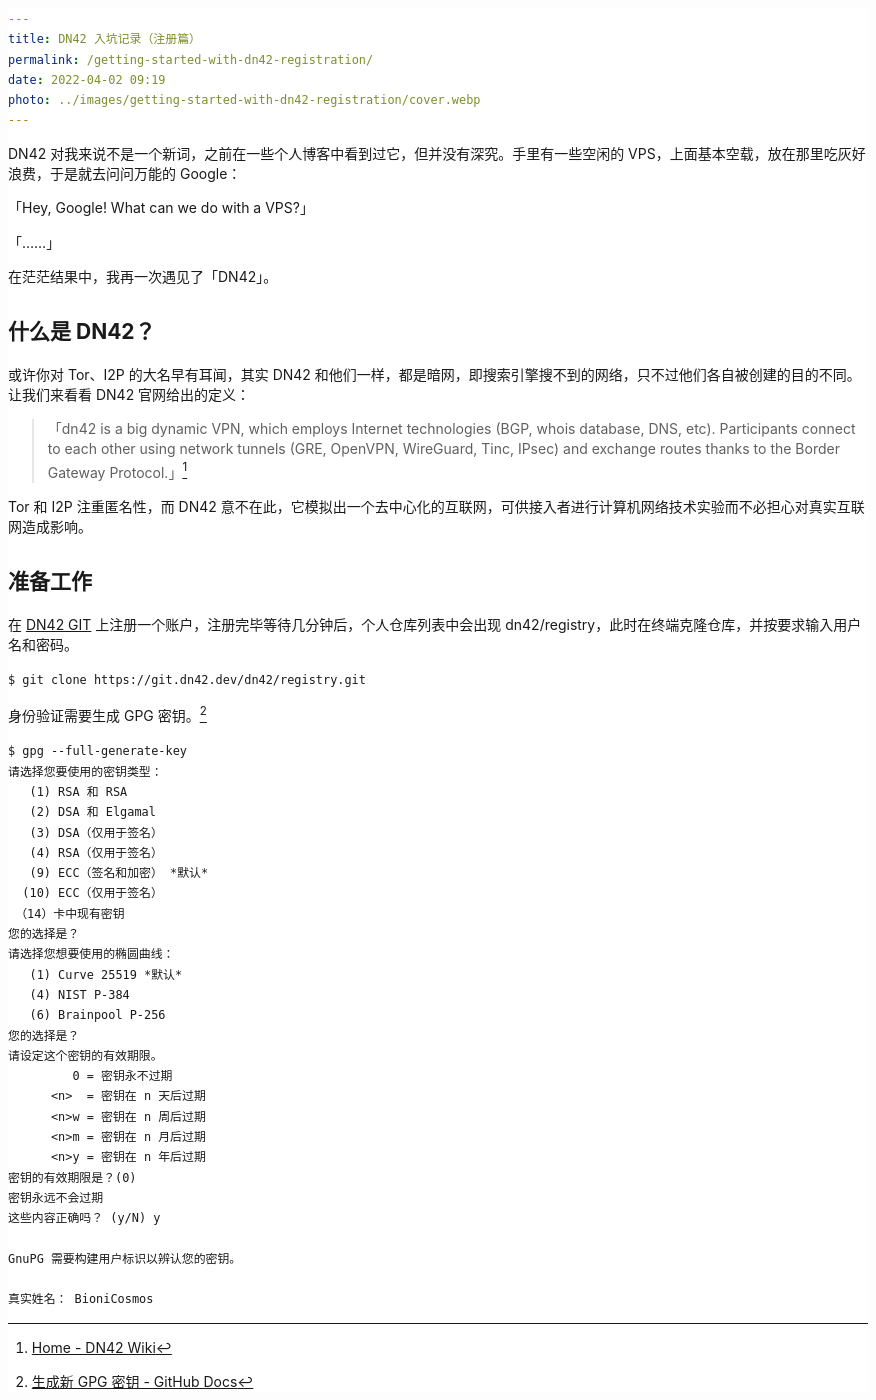 ```yaml
---
title: DN42 入坑记录（注册篇）
permalink: /getting-started-with-dn42-registration/
date: 2022-04-02 09:19
photo: ../images/getting-started-with-dn42-registration/cover.webp
---
```

DN42 对我来说不是一个新词，之前在一些个人博客中看到过它，但并没有深究。手里有一些空闲的 VPS，上面基本空载，放在那里吃灰好浪费，于是就去问问万能的 Google：

「Hey, Google! What can we do with a VPS?」

「……」

在茫茫结果中，我再一次遇见了「DN42」。



## 什么是 DN42？

或许你对 Tor、I2P 的大名早有耳闻，其实 DN42 和他们一样，都是暗网，即搜索引擎搜不到的网络，只不过他们各自被创建的目的不同。让我们来看看 DN42 官网给出的定义：

> 「dn42 is a big dynamic VPN, which employs Internet technologies (BGP, whois database, DNS, etc). Participants connect to each other using network tunnels (GRE, OpenVPN, WireGuard, Tinc, IPsec) and exchange routes thanks to the Border Gateway Protocol.」[^1]

Tor 和 I2P 注重匿名性，而 DN42 意不在此，它模拟出一个去中心化的互联网，可供接入者进行计算机网络技术实验而不必担心对真实互联网造成影响。

## 准备工作

在 [DN42 GIT](https://git.dn42.dev) 上注册一个账户，注册完毕等待几分钟后，个人仓库列表中会出现 dn42/registry，此时在终端克隆仓库，并按要求输入用户名和密码。

```shell-session
$ git clone https://git.dn42.dev/dn42/registry.git
```

身份验证需要生成 GPG 密钥。[^2]

```shell-session
$ gpg --full-generate-key
请选择您要使用的密钥类型：
   (1) RSA 和 RSA
   (2) DSA 和 Elgamal
   (3) DSA（仅用于签名）
   (4) RSA（仅用于签名）
   (9) ECC（签名和加密） *默认*
  (10) ECC（仅用于签名）
 （14）卡中现有密钥
您的选择是？
请选择您想要使用的椭圆曲线：
   (1) Curve 25519 *默认*
   (4) NIST P-384
   (6) Brainpool P-256
您的选择是？
请设定这个密钥的有效期限。
         0 = 密钥永不过期
      <n>  = 密钥在 n 天后过期
      <n>w = 密钥在 n 周后过期
      <n>m = 密钥在 n 月后过期
      <n>y = 密钥在 n 年后过期
密钥的有效期限是？(0)
密钥永远不会过期
这些内容正确吗？ (y/N) y

GnuPG 需要构建用户标识以辨认您的密钥。

真实姓名： BioniCosmos
```

[^1]: [Home - DN42 Wiki](https://dn42.dev/Home)
[^2]: [生成新 GPG 密钥 - GitHub Docs](https://docs.github.com/cn/authentication/managing-commit-signature-verification/generating-a-new-gpg-key)
[^3]: [howto/Getting Started - DN42 Wiki](https://dn42.dev/howto/Getting-Started)
[^4]: [howto/Registry Authentication - DN42 Wiki](https://dn42.dev/howto/Registry-Authentication)
[^5]: [将您的签名密钥告知 Git - GitHub Docs](https://docs.github.com/cn/authentication/managing-commit-signature-verification/telling-git-about-your-signing-key)
[^6]: [registry/README.md at master -  registry - DN42 GIT](https://git.dn42.dev/dn42/registry/src/branch/master/README.md)